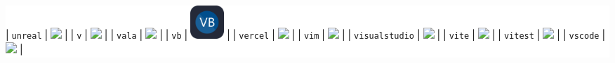 |       `unreal`      |     <img src="./icons/UnrealEngine.svg" width="48">     |
|         `v`         |        <img src="./icons/V-Dark.svg" width="48">        |
|        `vala`       |         <img src="./icons/Vala.svg" width="48">         |
|         `vb`        |   <img src="./icons/VisualBasic-Dark.svg" width="48">   |
|       `vercel`      |     <img src="./icons/Vercel-Dark.svg" width="48">      |
|        `vim`        |       <img src="./icons/VIM-Dark.svg" width="48">       |
|    `visualstudio`   |  <img src="./icons/VisualStudio-Dark.svg" width="48">   |
|        `vite`       |      <img src="./icons/Vite-Dark.svg" width="48">       |
|       `vitest`      |     <img src="./icons/Vitest-Dark.svg" width="48">      |
|       `vscode`      |     <img src="./icons/VSCode-Dark.svg" width="48">      |